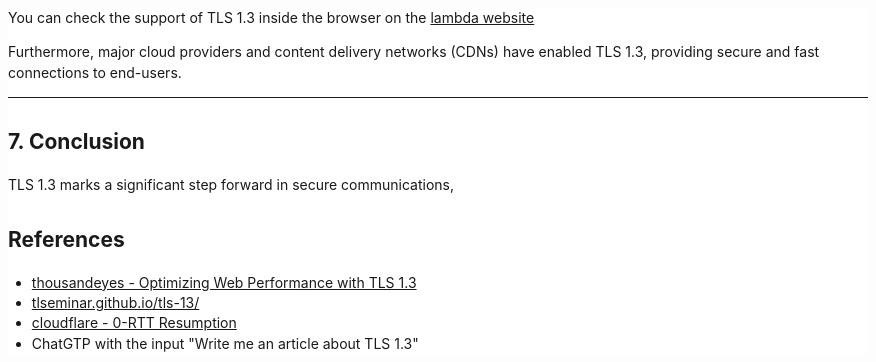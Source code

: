 You can check the support of TLS 1.3 inside the browser on the [lambda website](https://www.lambdatest.com/web-technologies/tls1-3)

Furthermore, major cloud providers and content delivery networks (CDNs) have enabled TLS 1.3, providing secure and fast connections to end-users.

-------

## 7. Conclusion

TLS 1.3 marks a significant step forward in secure communications,

## References

- [thousandeyes - Optimizing Web Performance with TLS 1.3](https://www.thousandeyes.com/blog/optimizing-web-performance-tls-1-3)
- [tlseminar.github.io/tls-13/]( https://tlseminar.github.io/tls-13/) 
- [cloudflare - 0-RTT Resumption](https://blog.cloudflare.com/tls-1-3-overview-and-q-and-a/)
- ChatGTP with the input "Write me an article about TLS 1.3"